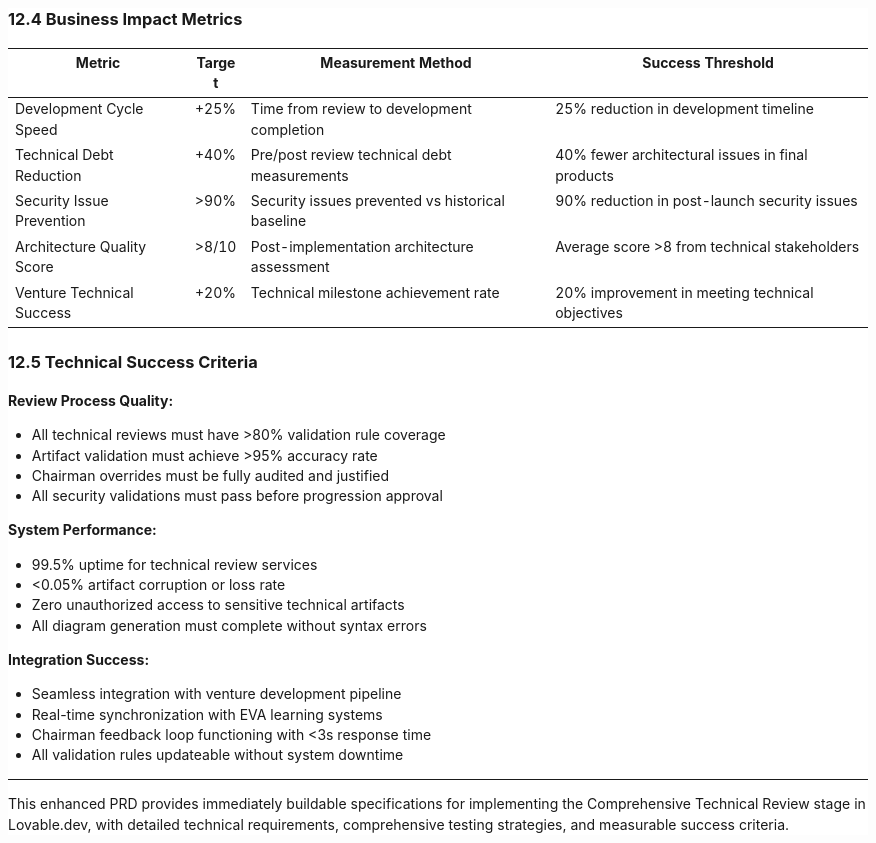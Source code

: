 ### 12.4 Business Impact Metrics

| Metric | Target | Measurement Method | Success Threshold |
|--------|--------|-------------------|-------------------|
| Development Cycle Speed | +25% | Time from review to development completion | 25% reduction in development timeline |
| Technical Debt Reduction | +40% | Pre/post review technical debt measurements | 40% fewer architectural issues in final products |
| Security Issue Prevention | >90% | Security issues prevented vs historical baseline | 90% reduction in post-launch security issues |
| Architecture Quality Score | >8/10 | Post-implementation architecture assessment | Average score >8 from technical stakeholders |
| Venture Technical Success | +20% | Technical milestone achievement rate | 20% improvement in meeting technical objectives |

### 12.5 Technical Success Criteria

**Review Process Quality:**
- All technical reviews must have >80% validation rule coverage
- Artifact validation must achieve >95% accuracy rate
- Chairman overrides must be fully audited and justified
- All security validations must pass before progression approval

**System Performance:**
- 99.5% uptime for technical review services
- <0.05% artifact corruption or loss rate
- Zero unauthorized access to sensitive technical artifacts
- All diagram generation must complete without syntax errors

**Integration Success:**
- Seamless integration with venture development pipeline
- Real-time synchronization with EVA learning systems
- Chairman feedback loop functioning with <3s response time
- All validation rules updateable without system downtime

---

This enhanced PRD provides immediately buildable specifications for implementing the Comprehensive Technical Review stage in Lovable.dev, with detailed technical requirements, comprehensive testing strategies, and measurable success criteria.